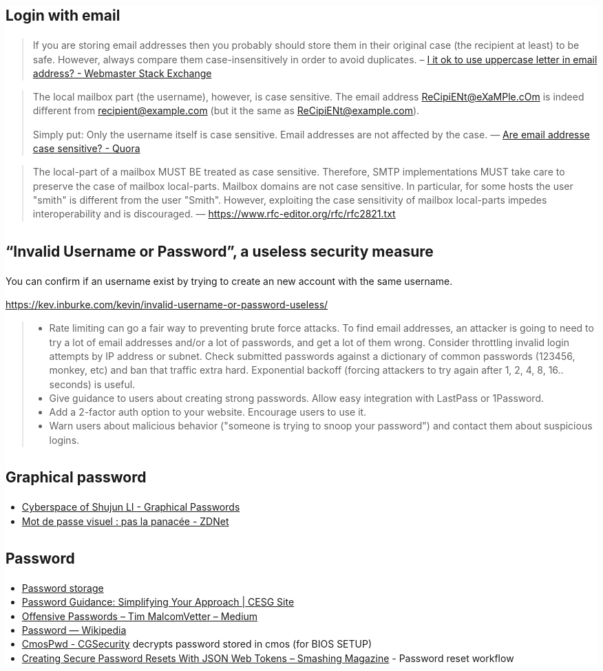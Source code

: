 ## Login with email

> If you are storing email addresses then you probably should store them in their original case (the recipient at least) to be safe. However, always compare them case-insensitively in order to avoid duplicates.
– [I it ok to use uppercase letter in email address? - Webmaster Stack Exchange](https://webmasters.stackexchange.com/questions/34056/is-it-ok-to-use-uppercase-letters-in-email-address/34058#34058)

> The local mailbox part (the username), however, is case sensitive. The email address ReCipiENt@eXaMPle.cOm is indeed different from recipient@example.com (but it the same as ReCipiENt@example.com).
>
> Simply put: Only the username itself is case sensitive. Email addresses are not affected by the case.
— [Are email addresse case sensitive? - Quora](https://www.quora.com/Are-email-addresses-case-sensitive)

> The local-part of a mailbox MUST BE treated as case sensitive. Therefore, SMTP implementations MUST take care to preserve the case of mailbox local-parts. Mailbox domains are not case sensitive. In particular, for some hosts the user "smith" is different from the user "Smith". However, exploiting the case sensitivity of mailbox local-parts impedes interoperability and is discouraged.
— https://www.rfc-editor.org/rfc/rfc2821.txt

## “Invalid Username or Password”, a useless security measure

You can confirm if an username exist by trying to create an new account with the same username.

https://kev.inburke.com/kevin/invalid-username-or-password-useless/

> - Rate limiting can go a fair way to preventing brute force attacks. To find email addresses, an attacker is going to need to try a lot of email addresses and/or a lot of passwords, and get a lot of them wrong. Consider throttling invalid login attempts by IP address or subnet. Check submitted passwords against a dictionary of common passwords (123456, monkey, etc) and ban that traffic extra hard. Exponential backoff (forcing attackers to try again after 1, 2, 4, 8, 16.. seconds) is useful.
> - Give guidance to users about creating strong passwords. Allow easy integration with LastPass or 1Password.
> - Add a 2-factor auth option to your website. Encourage users to use it.
> - Warn users about malicious behavior ("someone is trying to snoop your password") and contact them about suspicious logins.

## Graphical password

- [Cyberspace of Shujun LI - Graphical Passwords](http://www.hooklee.com/default.asp?t=Graphical%20Passwords)
- [Mot de passe visuel : pas la panacée - ZDNet](http://www.zdnet.fr/actualites/mot-de-passe-visuel-pas-la-panacee-39794074.htm)

## Password

- [Password storage](./Data%20access%20and%20integrity/Data%20access%20and%20integrity.md#password-storage)
- [Password Guidance: Simplifying Your Approach | CESG Site](https://www.cesg.gov.uk/guidance/password-guidance-simplifying-your-approach)
- [Offensive Passwords – Tim MalcomVetter – Medium](https://medium.com/@malcomvetter/offensive-passwords-451371ccd02e)
- [Password — Wikipedia](https://en.wikipedia.org/wiki/Password)
- [CmosPwd - CGSecurity](http://www.cgsecurity.org/wiki/CmosPwd) decrypts password stored in cmos (for BIOS SETUP)
- [Creating Secure Password Resets With JSON Web Tokens – Smashing Magazine](https://www.smashingmagazine.com/2017/11/safe-password-resets-with-json-web-tokens/) - Password reset workflow
